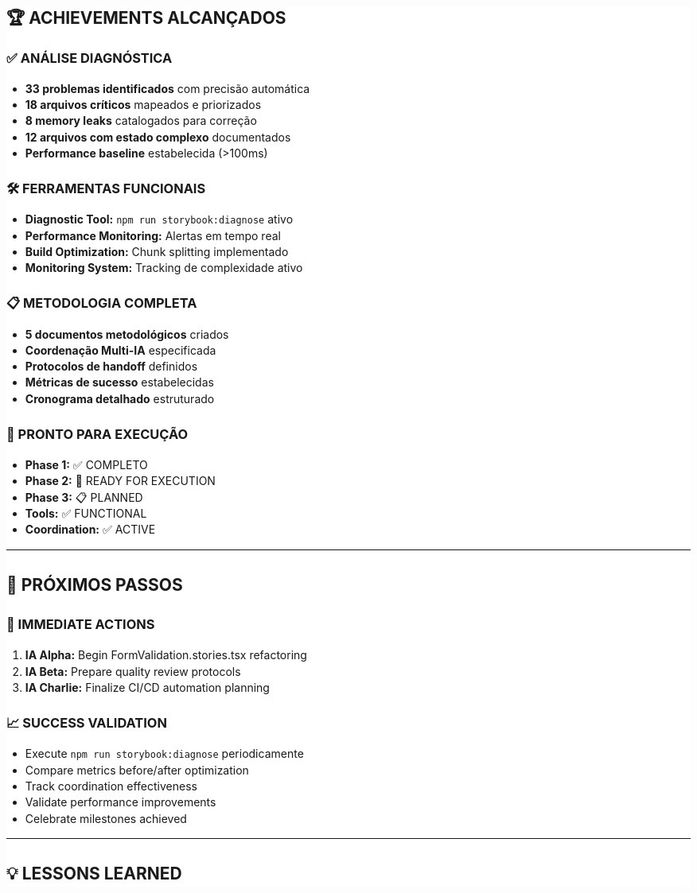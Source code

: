 
## 🏆 **ACHIEVEMENTS ALCANÇADOS**

### **✅ ANÁLISE DIAGNÓSTICA**
- **33 problemas identificados** com precisão automática
- **18 arquivos críticos** mapeados e priorizados
- **8 memory leaks** catalogados para correção
- **12 arquivos com estado complexo** documentados
- **Performance baseline** estabelecida (>100ms)

### **🛠️ FERRAMENTAS FUNCIONAIS**
- **Diagnostic Tool:** `npm run storybook:diagnose` ativo
- **Performance Monitoring:** Alertas em tempo real
- **Build Optimization:** Chunk splitting implementado
- **Monitoring System:** Tracking de complexidade ativo

### **📋 METODOLOGIA COMPLETA**
- **5 documentos metodológicos** criados
- **Coordenação Multi-IA** especificada
- **Protocolos de handoff** definidos
- **Métricas de sucesso** estabelecidas
- **Cronograma detalhado** estruturado

### **🚀 PRONTO PARA EXECUÇÃO**
- **Phase 1:** ✅ COMPLETO
- **Phase 2:** 🔄 READY FOR EXECUTION
- **Phase 3:** 📋 PLANNED
- **Tools:** ✅ FUNCTIONAL
- **Coordination:** ✅ ACTIVE

---

## 🎯 **PRÓXIMOS PASSOS**

### **🔄 IMMEDIATE ACTIONS**
1. **IA Alpha:** Begin FormValidation.stories.tsx refactoring
2. **IA Beta:** Prepare quality review protocols
3. **IA Charlie:** Finalize CI/CD automation planning

### **📈 SUCCESS VALIDATION**
- Execute `npm run storybook:diagnose` periodicamente
- Compare metrics before/after optimization
- Track coordination effectiveness
- Validate performance improvements
- Celebrate milestones achieved

---

## 💡 **LESSONS LEARNED**
